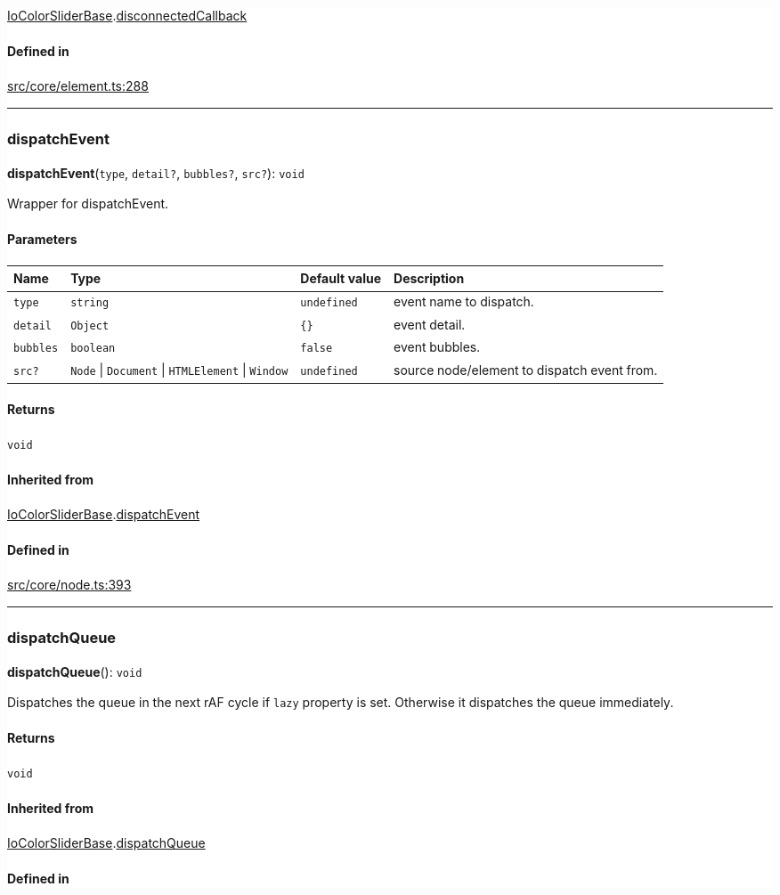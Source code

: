 [IoColorSliderBase](IoColorSliderBase.md).[disconnectedCallback](IoColorSliderBase.md#disconnectedcallback)

#### Defined in

[src/core/element.ts:288](https://github.com/io-gui/io/blob/main/src/core/element.ts#L288)

___

### dispatchEvent

**dispatchEvent**(`type`, `detail?`, `bubbles?`, `src?`): `void`

Wrapper for dispatchEvent.

#### Parameters

| Name | Type | Default value | Description |
| :------ | :------ | :------ | :------ |
| `type` | `string` | `undefined` | event name to dispatch. |
| `detail` | `Object` | `{}` | event detail. |
| `bubbles` | `boolean` | `false` | event bubbles. |
| `src?` | `Node` \| `Document` \| `HTMLElement` \| `Window` | `undefined` | source node/element to dispatch event from. |

#### Returns

`void`

#### Inherited from

[IoColorSliderBase](IoColorSliderBase.md).[dispatchEvent](IoColorSliderBase.md#dispatchevent)

#### Defined in

[src/core/node.ts:393](https://github.com/io-gui/io/blob/main/src/core/node.ts#L393)

___

### dispatchQueue

**dispatchQueue**(): `void`

Dispatches the queue in the next rAF cycle if `lazy` property is set. Otherwise it dispatches the queue immediately.

#### Returns

`void`

#### Inherited from

[IoColorSliderBase](IoColorSliderBase.md).[dispatchQueue](IoColorSliderBase.md#dispatchqueue)

#### Defined in
